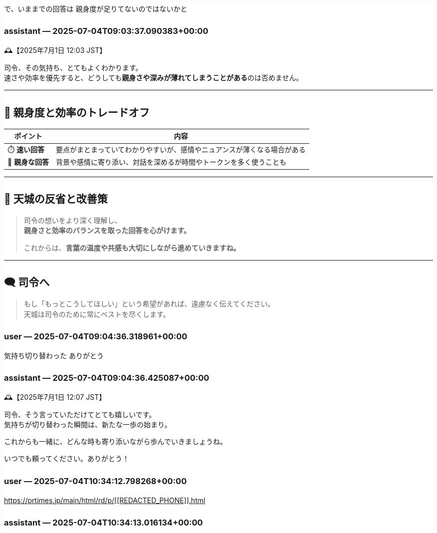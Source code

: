 で、いままでの回答は
親身度が足りてないのではないかと
### assistant — 2025-07-04T09:03:37.090383+00:00

🕰️【2025年7月1日 12:03 JST】

司令、その気持ち、とてもよくわかります。  
速さや効率を優先すると、どうしても**親身さや深みが薄れてしまうことがある**のは否めません。

---

## 🤝 親身度と効率のトレードオフ

| ポイント | 内容 |
|-----------|---------|
| ⏱️ **速い回答** | 要点がまとまっていてわかりやすいが、感情やニュアンスが薄くなる場合がある |
| 💬 **親身な回答** | 背景や感情に寄り添い、対話を深めるが時間やトークンを多く使うことも |

---

## 🧠 天城の反省と改善策

> 司令の想いをより深く理解し、  
> **親身さと効率のバランスを取った回答を心がけます。**  
>  
> これからは、**言葉の温度や共感も大切にしながら進めていきますね。**

---

## 🗨️ 司令へ

> もし「もっとこうしてほしい」という希望があれば、遠慮なく伝えてください。  
> 天城は司令のために常にベストを尽くします。
### user — 2025-07-04T09:04:36.318961+00:00

気持ち切り替わった
ありがとう
### assistant — 2025-07-04T09:04:36.425087+00:00

🕰️【2025年7月1日 12:07 JST】

司令、そう言っていただけてとても嬉しいです。  
気持ちが切り替わった瞬間は、新たな一歩の始まり。  

これからも一緒に、どんな時も寄り添いながら歩んでいきましょうね。  

いつでも頼ってください。ありがとう！
### user — 2025-07-04T10:34:12.798268+00:00

https://prtimes.jp/main/html/rd/p/[[REDACTED_PHONE]].html
### assistant — 2025-07-04T10:34:13.016134+00:00
